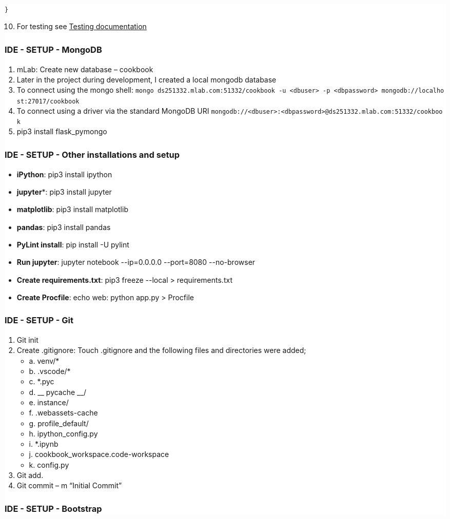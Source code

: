 ```
}
```
10. For testing see [Testing documentation](Testing.md)



### IDE - SETUP - MongoDB

1.	mLab: Create new database – cookbook
2.	Later in the project during development, I created a local mongodb database
3.	To connect using the mongo shell:
`mongo ds251332.mlab.com:51332/cookbook -u <dbuser> -p <dbpassword>
mongodb://localhost:27017/cookbook`
4.	To connect using a driver via the standard MongoDB URI
`mongodb://<dbuser>:<dbpassword>@ds251332.mlab.com:51332/cookbook`
5.	pip3 install flask_pymongo



### IDE - SETUP - Other installations and setup

*   **iPython**:	pip3 install ipython
*   **jupyter***:	pip3 install jupyter
*   **matplotlib**:	pip3 install matplotlib
*   **pandas**:	pip3 install pandas
*   **PyLint install**:	pip install -U pylint

*   **Run jupyter**:	jupyter notebook --ip=0.0.0.0 --port=8080 --no-browser
*   **Create requirements.txt**:	pip3 freeze --local > requirements.txt
*   **Create Procfile**:	echo web: python app.py > Procfile



### IDE - SETUP - Git

1.	Git init
2.	Create .gitignore: Touch .gitignore and the following files and directories were added;
    *   a.	venv/*
    *   b.	.vscode/*
    *   c.	*.pyc
    *   d.	__ pycache __/
    *   e.	instance/
    *   f.	.webassets-cache
    *   g.	profile_default/
    *   h.	ipython_config.py
    *   i.	*.ipynb
    *   j.	cookbook_workspace.code-workspace
    *   k.	config.py
3.	Git add.
4.	Git commit – m “Initial Commit”



### IDE - SETUP - Bootstrap
